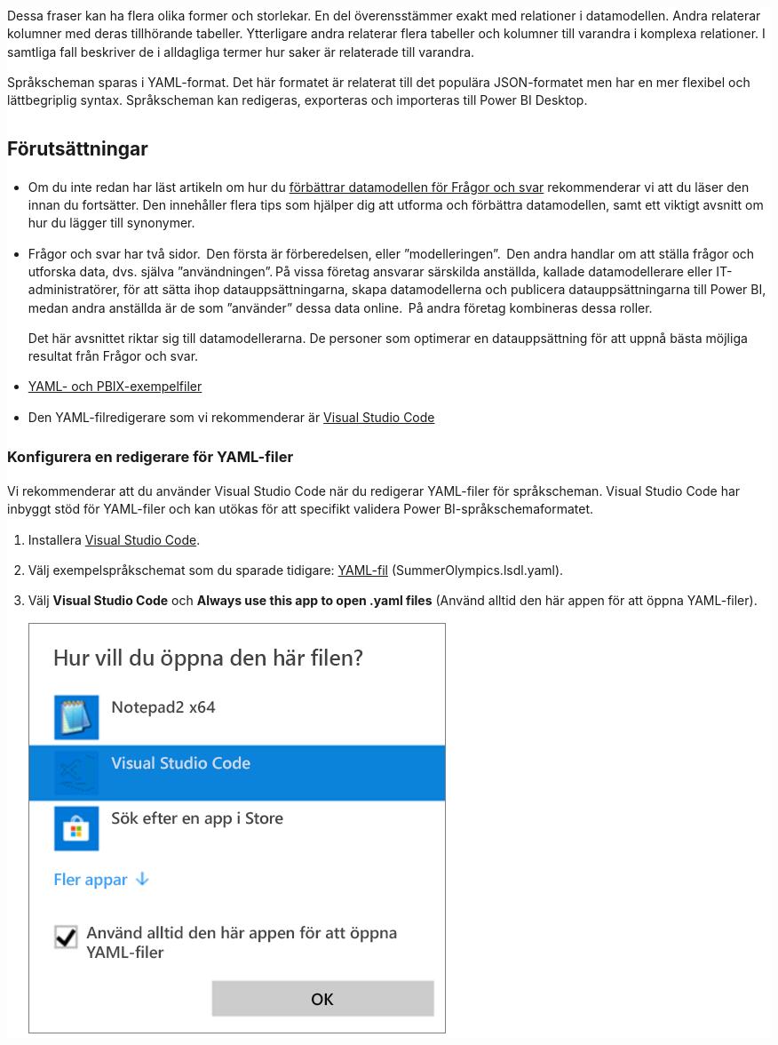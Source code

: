 Dessa fraser kan ha flera olika former och storlekar. En del överensstämmer exakt med relationer i datamodellen. Andra relaterar kolumner med deras tillhörande tabeller. Ytterligare andra relaterar flera tabeller och kolumner till varandra i komplexa relationer. I samtliga fall beskriver de i alldagliga termer hur saker är relaterade till varandra.

Språkscheman sparas i YAML-format. Det här formatet är relaterat till det populära JSON-formatet men har en mer flexibel och lättbegriplig syntax. Språkscheman kan redigeras, exporteras och importeras till Power BI Desktop.

## <a name="prerequisites"></a>Förutsättningar
- Om du inte redan har läst artikeln om hur du [förbättrar datamodellen för Frågor och svar](desktop-qna-in-reports.md) rekommenderar vi att du läser den innan du fortsätter. Den innehåller flera tips som hjälper dig att utforma och förbättra datamodellen, samt ett viktigt avsnitt om hur du lägger till synonymer.  

- Frågor och svar har två sidor.  Den första är förberedelsen, eller ”modelleringen”.  Den andra handlar om att ställa frågor och utforska data, dvs. själva ”användningen”. På vissa företag ansvarar särskilda anställda, kallade datamodellerare eller IT-administratörer, för att sätta ihop datauppsättningarna, skapa datamodellerna och publicera datauppsättningarna till Power BI,  medan andra anställda är de som ”använder” dessa data online.  På andra företag kombineras dessa roller. 

    Det här avsnittet riktar sig till datamodellerarna. De personer som optimerar en datauppsättning för att uppnå bästa möjliga resultat från Frågor och svar. 

- [YAML- och PBIX-exempelfiler](https://go.microsoft.com/fwlink/?linkid=871858)    
- Den YAML-filredigerare som vi rekommenderar är [Visual Studio Code](https://code.visualstudio.com/)



### <a name="set-up-an-editor-for-yaml-files"></a>Konfigurera en redigerare för YAML-filer
Vi rekommenderar att du använder Visual Studio Code när du redigerar YAML-filer för språkscheman. Visual Studio Code har inbyggt stöd för YAML-filer och kan utökas för att specifikt validera Power BI-språkschemaformatet.
1. Installera [Visual Studio Code](https://code.visualstudio.com/).    

2. Välj exempelspråkschemat som du sparade tidigare: [YAML-fil](https://go.microsoft.com/fwlink/?linkid=871858) (SummerOlympics.lsdl.yaml).    
4. Välj **Visual Studio Code** och **Always use this app to open .yaml files** (Använd alltid den här appen för att öppna YAML-filer).

    ![Hur vill du öppna den här filen?](media/power-bi-q-and-a-linguistic-schema/power-bi-visual-code.png)